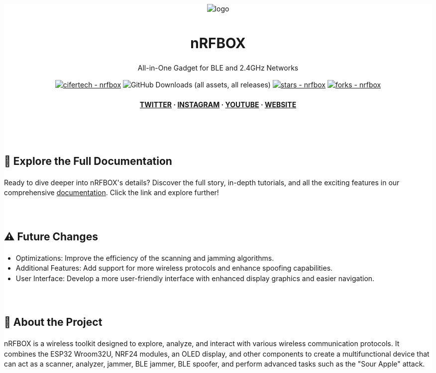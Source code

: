 <div align="center">

  <img src="https://user-images.githubusercontent.com/62047147/195847997-97553030-3b79-4643-9f2c-1f04bba6b989.png" alt="logo" width="100" height="auto" />
  
  <h1> nRFBOX </h1>
  <p> All-in-One Gadget for BLE and 2.4GHz Networks </p>



<a href="https://github.com/cifertech/nrfbox" title="Go to GitHub repo"><img src="https://img.shields.io/static/v1?label=cifertech&message=nrfbox&color=purple&logo=github" alt="cifertech - nrfbox"></a>
![GitHub Downloads (all assets, all releases)](https://img.shields.io/github/downloads/cifertech/nrfbox/total)
<a href="https://github.com/cifertech/nrfbox"><img src="https://img.shields.io/github/stars/cifertech/nrfbox?style=social" alt="stars - nrfbox"></a>
<a href="https://github.com/cifertech/nrfbox"><img src="https://img.shields.io/github/forks/cifertech/nrfbox?style=social" alt="forks - nrfbox"></a>

   
<h4>
    <a href="https://twitter.com/techcifer">TWITTER</a>
  <span> · </span>
    <a href="https://www.instagram.com/cifertech/">INSTAGRAM</a>
  <span> · </span>
    <a href="https://www.youtube.com/@techcifer">YOUTUBE</a>
  <span> · </span>
    <a href="https://cifertech.net/">WEBSITE</a>
  </h4>
</div>

<br />

<div>&nbsp;</div>

## 📖 Explore the Full Documentation

Ready to dive deeper into nRFBOX's details? Discover the full story, in-depth tutorials, and all the exciting features in our comprehensive [documentation](https://cifertech.net/nrfbox-your-all-in-one-gadget-for-ble-and-2-4ghz-networks/). Click the link and explore further!
  
<div>&nbsp;</div>

## ⚠ Future Changes
- Optimizations: Improve the efficiency of the scanning and jamming algorithms.
- Additional Features: Add support for more wireless protocols and enhance spoofing capabilities.
- User Interface: Develop a more user-friendly interface with enhanced display graphics and easier navigation.
  
<div>&nbsp;</div>


## :star2: About the Project
nRFBOX is a wireless toolkit designed to explore, analyze, and interact with various wireless communication protocols. It combines the ESP32 Wroom32U, NRF24 modules, an OLED display, and other components to create a multifunctional device that can act as a scanner, analyzer, jammer, BLE jammer, BLE spoofer, and perform advanced tasks such as the "Sour Apple" attack.
